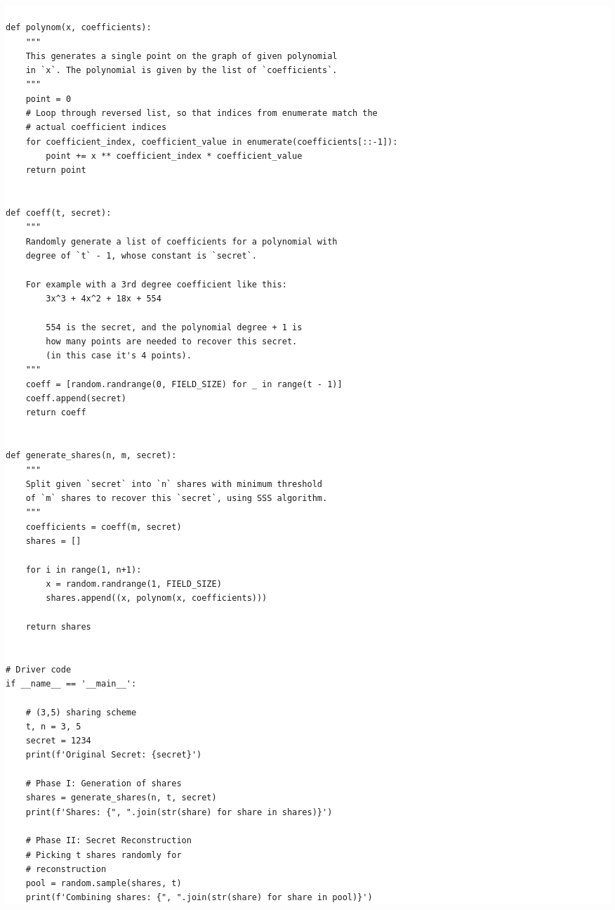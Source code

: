 ```

def polynom(x, coefficients):
	"""
	This generates a single point on the graph of given polynomial
	in `x`. The polynomial is given by the list of `coefficients`.
	"""
	point = 0
	# Loop through reversed list, so that indices from enumerate match the
	# actual coefficient indices
	for coefficient_index, coefficient_value in enumerate(coefficients[::-1]):
		point += x ** coefficient_index * coefficient_value
	return point


def coeff(t, secret):
	"""
	Randomly generate a list of coefficients for a polynomial with
	degree of `t` - 1, whose constant is `secret`.

	For example with a 3rd degree coefficient like this:
		3x^3 + 4x^2 + 18x + 554

		554 is the secret, and the polynomial degree + 1 is 
		how many points are needed to recover this secret. 
		(in this case it's 4 points).
	"""
	coeff = [random.randrange(0, FIELD_SIZE) for _ in range(t - 1)]
	coeff.append(secret)
	return coeff


def generate_shares(n, m, secret):
	"""
	Split given `secret` into `n` shares with minimum threshold
	of `m` shares to recover this `secret`, using SSS algorithm.
	"""
	coefficients = coeff(m, secret)
	shares = []

	for i in range(1, n+1):
		x = random.randrange(1, FIELD_SIZE)
		shares.append((x, polynom(x, coefficients)))

	return shares


# Driver code
if __name__ == '__main__':

	# (3,5) sharing scheme
	t, n = 3, 5
	secret = 1234
	print(f'Original Secret: {secret}')

	# Phase I: Generation of shares
	shares = generate_shares(n, t, secret)
	print(f'Shares: {", ".join(str(share) for share in shares)}')

	# Phase II: Secret Reconstruction
	# Picking t shares randomly for
	# reconstruction
	pool = random.sample(shares, t)
	print(f'Combining shares: {", ".join(str(share) for share in pool)}')
```